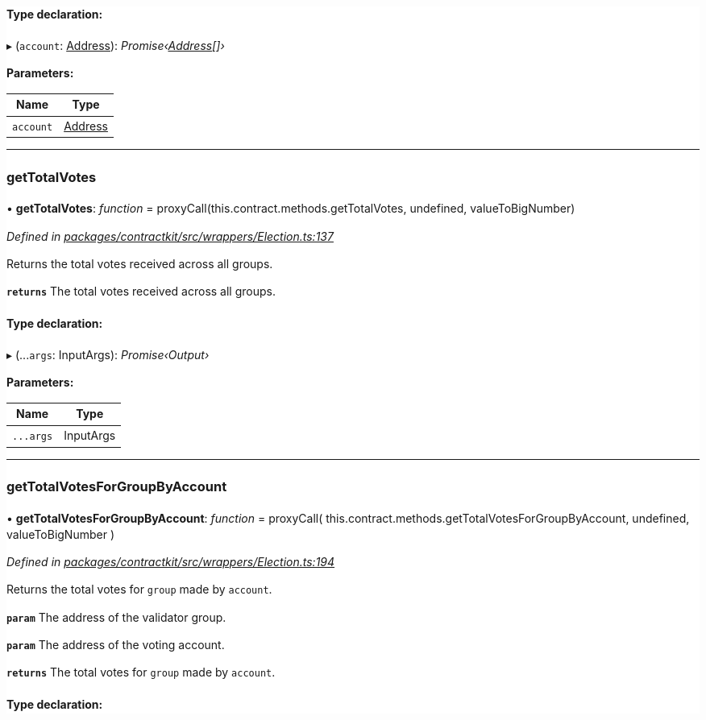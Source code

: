 #### Type declaration:

▸ (`account`: [Address](../modules/_contractkit_src_base_.md#address)): *Promise‹[Address](../modules/_contractkit_src_base_.md#address)[]›*

**Parameters:**

Name | Type |
------ | ------ |
`account` | [Address](../modules/_contractkit_src_base_.md#address) |

___

###  getTotalVotes

• **getTotalVotes**: *function* = proxyCall(this.contract.methods.getTotalVotes, undefined, valueToBigNumber)

*Defined in [packages/contractkit/src/wrappers/Election.ts:137](https://github.com/celo-org/celo-monorepo/blob/master/packages/contractkit/src/wrappers/Election.ts#L137)*

Returns the total votes received across all groups.

**`returns`** The total votes received across all groups.

#### Type declaration:

▸ (...`args`: InputArgs): *Promise‹Output›*

**Parameters:**

Name | Type |
------ | ------ |
`...args` | InputArgs |

___

###  getTotalVotesForGroupByAccount

• **getTotalVotesForGroupByAccount**: *function* = proxyCall(
    this.contract.methods.getTotalVotesForGroupByAccount,
    undefined,
    valueToBigNumber
  )

*Defined in [packages/contractkit/src/wrappers/Election.ts:194](https://github.com/celo-org/celo-monorepo/blob/master/packages/contractkit/src/wrappers/Election.ts#L194)*

Returns the total votes for `group` made by `account`.

**`param`** The address of the validator group.

**`param`** The address of the voting account.

**`returns`** The total votes for `group` made by `account`.

#### Type declaration:
